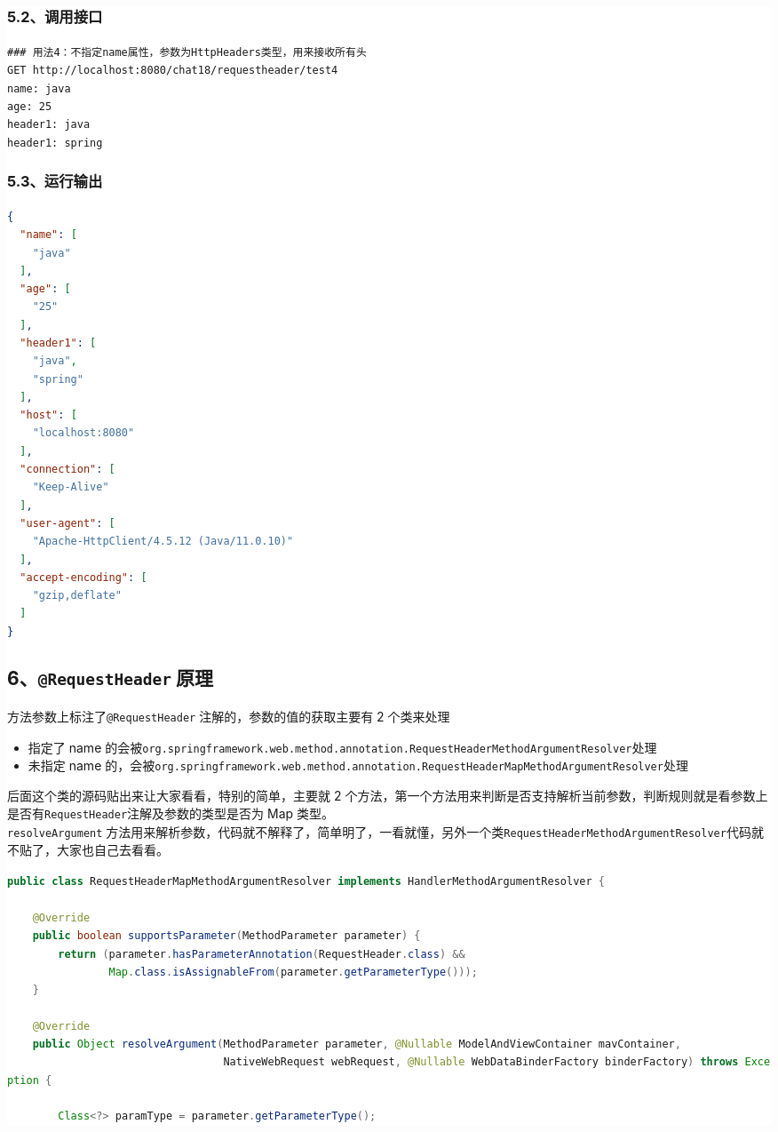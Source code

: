 ### 5.2、调用接口
```http
### 用法4：不指定name属性，参数为HttpHeaders类型，用来接收所有头
GET http://localhost:8080/chat18/requestheader/test4
name: java
age: 25
header1: java
header1: spring
```
<a name="aVsgj"></a>
### 5.3、运行输出
```json
{
  "name": [
    "java"
  ],
  "age": [
    "25"
  ],
  "header1": [
    "java",
    "spring"
  ],
  "host": [
    "localhost:8080"
  ],
  "connection": [
    "Keep-Alive"
  ],
  "user-agent": [
    "Apache-HttpClient/4.5.12 (Java/11.0.10)"
  ],
  "accept-encoding": [
    "gzip,deflate"
  ]
}
```
<a name="HF9hy"></a>
## 6、`@RequestHeader` 原理
方法参数上标注了`@RequestHeader` 注解的，参数的值的获取主要有 2 个类来处理

- 指定了 name 的会被`org.springframework.web.method.annotation.RequestHeaderMethodArgumentResolver`处理
- 未指定 name 的，会被`org.springframework.web.method.annotation.RequestHeaderMapMethodArgumentResolver`处理

后面这个类的源码贴出来让大家看看，特别的简单，主要就 2 个方法，第一个方法用来判断是否支持解析当前参数，判断规则就是看参数上是否有`RequestHeader`注解及参数的类型是否为 Map 类型。<br />`resolveArgument` 方法用来解析参数，代码就不解释了，简单明了，一看就懂，另外一个类`RequestHeaderMethodArgumentResolver`代码就不贴了，大家也自己去看看。
```java
public class RequestHeaderMapMethodArgumentResolver implements HandlerMethodArgumentResolver {

    @Override
    public boolean supportsParameter(MethodParameter parameter) {
        return (parameter.hasParameterAnnotation(RequestHeader.class) &&
                Map.class.isAssignableFrom(parameter.getParameterType()));
    }

    @Override
    public Object resolveArgument(MethodParameter parameter, @Nullable ModelAndViewContainer mavContainer,
                                  NativeWebRequest webRequest, @Nullable WebDataBinderFactory binderFactory) throws Exception {

        Class<?> paramType = parameter.getParameterType();
```